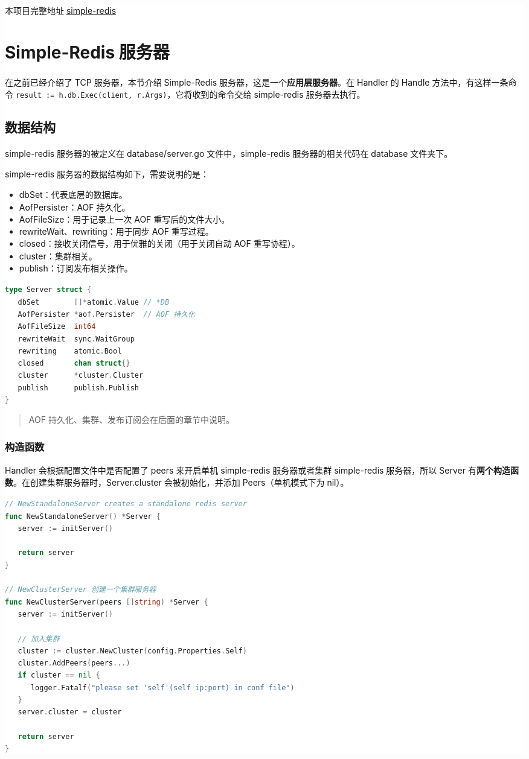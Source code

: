 本项目完整地址 [simple-redis](https://github.com/dawnzzz/simple-redis)

# Simple-Redis 服务器

在之前已经介绍了 TCP 服务器，本节介绍 Simple-Redis 服务器，这是一个**应用层服务器**。在 Handler 的 Handle 方法中，有这样一条命令 `result := h.db.Exec(client, r.Args)`，它将收到的命令交给 simple-redis 服务器去执行。

## 数据结构

simple-redis 服务器的被定义在 database/server.go 文件中，simple-redis 服务器的相关代码在 database 文件夹下。

simple-redis 服务器的数据结构如下，需要说明的是：

- dbSet：代表底层的数据库。
- AofPersister：AOF 持久化。
- AofFileSize：用于记录上一次 AOF 重写后的文件大小。
- rewriteWait、rewriting：用于同步 AOF 重写过程。
- closed：接收关闭信号，用于优雅的关闭（用于关闭自动 AOF 重写协程）。
- cluster：集群相关。
- publish：订阅发布相关操作。

```go
type Server struct {
   dbSet        []*atomic.Value // *DB
   AofPersister *aof.Persister  // AOF 持久化
   AofFileSize  int64
   rewriteWait  sync.WaitGroup
   rewriting    atomic.Bool
   closed       chan struct{}
   cluster      *cluster.Cluster
   publish      publish.Publish
}
```

> AOF 持久化、集群、发布订阅会在后面的章节中说明。

### 构造函数

Handler 会根据配置文件中是否配置了 peers 来开启单机 simple-redis 服务器或者集群 simple-redis 服务器，所以 Server 有**两个构造函数**。在创建集群服务器时，Server.cluster 会被初始化，并添加 Peers（单机模式下为 nil）。

```go
// NewStandaloneServer creates a standalone redis server
func NewStandaloneServer() *Server {
   server := initServer()

   return server
}

// NewClusterServer 创建一个集群服务器
func NewClusterServer(peers []string) *Server {
   server := initServer()

   // 加入集群
   cluster := cluster.NewCluster(config.Properties.Self)
   cluster.AddPeers(peers...)
   if cluster == nil {
      logger.Fatalf("please set 'self'(self ip:port) in conf file")
   }
   server.cluster = cluster

   return server
}
```
